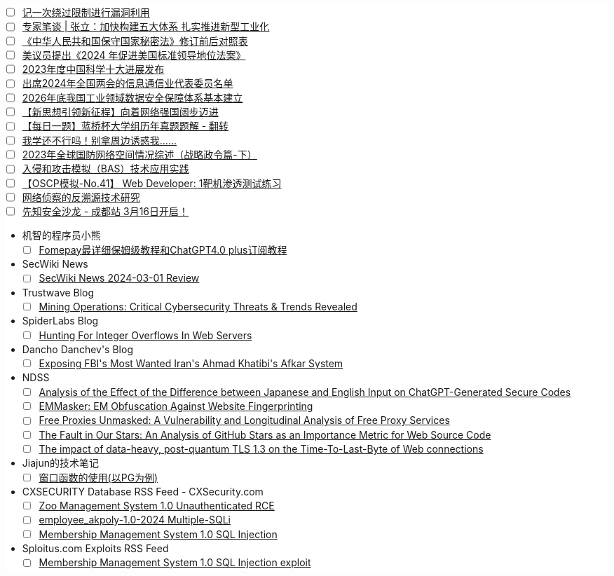   - [ ] [记一次绕过限制进行漏洞利用](https://mp.weixin.qq.com/s?__biz=Mzg3NzYzODU5NQ==&mid=2247484523&idx=1&sn=14ab8377ce235265249b1249656a5679)
  - [ ] [专家笔谈 | 张立：加快构建五大体系 扎实推进新型工业化](https://mp.weixin.qq.com/s?__biz=MjM5MzMwMDU5NQ==&mid=2649161688&idx=2&sn=18974479c19a65f69850c446d8e79782)
  - [ ] [《中华人民共和国保守国家秘密法》修订前后对照表](https://mp.weixin.qq.com/s?__biz=MjM5MzMwMDU5NQ==&mid=2649161688&idx=1&sn=8358af85d3cca3e23f08e938b3518114)
  - [ ] [美议员提出《2024 年促进美国标准领导地位法案》](https://mp.weixin.qq.com/s?__biz=MzI1OTExNDY1NQ==&mid=2651610946&idx=2&sn=11b48b39b75f9ccafef2ca82215a7e47)
  - [ ] [2023年度中国科学十大进展发布](https://mp.weixin.qq.com/s?__biz=MzI1OTExNDY1NQ==&mid=2651610946&idx=1&sn=218ac6f657815f6e2bb82344a7487779)
  - [ ] [出席2024年全国两会的信息通信业代表委员名单](https://mp.weixin.qq.com/s?__biz=Mzg2MTU5ODQ2Mg==&mid=2247506672&idx=1&sn=a820756c1056c14f905e3036b9cc515f)
  - [ ] [2026年底我国工业领域数据安全保障体系基本建立](https://mp.weixin.qq.com/s?__biz=Mzg2MTU5ODQ2Mg==&mid=2247506672&idx=3&sn=05c4b7a71518c0797f151090e92477e7)
  - [ ] [【新思想引领新征程】向着网络强国阔步迈进](https://mp.weixin.qq.com/s?__biz=Mzg2MTU5ODQ2Mg==&mid=2247506672&idx=2&sn=1d0d96bef16997a703f6f9df5b44071d)
  - [ ] [【每日一题】蓝桥杯大学组历年真题题解 - 翻转](https://mp.weixin.qq.com/s?__biz=MzkwODM4NDM5OA==&mid=2247516537&idx=2&sn=ae329005a9a45f0ed63dc64cb72ef06e)
  - [ ] [我学还不行吗！别拿周边诱惑我......](https://mp.weixin.qq.com/s?__biz=MzkwODM4NDM5OA==&mid=2247516537&idx=1&sn=696395ba8a8bbedb85627a4a07b758dd)
  - [ ] [2023年全球国防网络空间情况综述（战略政令篇-下）](https://mp.weixin.qq.com/s?__biz=MzU0ODg5Mjc2NA==&mid=2247489647&idx=1&sn=42cf6e449e4a93d1865f7cd9243e3c4b)
  - [ ] [入侵和攻击模拟（BAS）技术应用实践](https://mp.weixin.qq.com/s?__biz=MzU5ODE2NDA3NA==&mid=2247495967&idx=1&sn=462dd75637f8d1ab01f655c1ad726a02)
  - [ ] [【OSCP模拟-No.41】 Web Developer: 1靶机渗透测试练习](https://mp.weixin.qq.com/s?__biz=MzIzNDE0Mzk0NA==&mid=2649595211&idx=1&sn=8f5a0acde1907864d7e94f0388fe3fe4)
  - [ ] [网络侦察的反溯源技术研究](https://mp.weixin.qq.com/s?__biz=MzIyODYzNTU2OA==&mid=2247496729&idx=1&sn=8b3ba16a7748cf1c2867a8c8a3d0c38c)
  - [ ] [先知安全沙龙 - 成都站 3月16日开启！](https://mp.weixin.qq.com/s?__biz=MzIxMjEwNTc4NA==&mid=2652993642&idx=1&sn=24943f3f87788a2a8ffed07c75c7365d)
- 机智的程序员小熊
  - [ ] [Fomepay最详细保姆级教程和ChatGPT4.0 plus订阅教程](https://coding3min.com/2426.html)
- SecWiki News
  - [ ] [SecWiki News 2024-03-01 Review](http://www.sec-wiki.com/?2024-03-01)
- Trustwave Blog
  - [ ] [Mining Operations: Critical Cybersecurity Threats & Trends Revealed](https://www.trustwave.com/en-us/resources/blogs/trustwave-blog/mining-operations-critical-cybersecurity-threats-trends-revealed/)
- SpiderLabs Blog
  - [ ] [Hunting For Integer Overflows In Web Servers](https://www.trustwave.com/en-us/resources/blogs/spiderlabs-blog/hunting-for-integer-overflows-in-web-servers/)
- Dancho Danchev's Blog
  - [ ] [Exposing FBI's Most Wanted Iran's Ahmad Khatibi's Afkar System](https://ddanchev.blogspot.com/2024/03/exposing-fbis-most-wanted-irans-ahmad.html)
- NDSS
  - [ ] [Analysis of the Effect of the Difference between Japanese and English Input on ChatGPT-Generated Secure Codes](https://www.ndss-symposium.org/ndss-paper/auto-draft-491/)
  - [ ] [EMMasker: EM Obfuscation Against Website Fingerprinting](https://www.ndss-symposium.org/ndss-paper/auto-draft-485/)
  - [ ] [Free Proxies Unmasked: A Vulnerability and Longitudinal Analysis of Free Proxy Services](https://www.ndss-symposium.org/ndss-paper/auto-draft-486/)
  - [ ] [The Fault in Our Stars: An Analysis of GitHub Stars as an Importance Metric for Web Source Code](https://www.ndss-symposium.org/ndss-paper/auto-draft-490/)
  - [ ] [The impact of data-heavy, post-quantum TLS 1.3 on the Time-To-Last-Byte of Web connections](https://www.ndss-symposium.org/ndss-paper/auto-draft-484/)
- Jiajun的技术笔记
  - [ ] [窗口函数的使用(以PG为例)](https://jiajunhuang.com/articles/2024_03_01-pg_window_function.md.html)
- CXSECURITY Database RSS Feed - CXSecurity.com
  - [ ] [Zoo Management System 1.0 Unauthenticated RCE](https://cxsecurity.com/issue/WLB-2024030003)
  - [ ] [employee_akpoly-1.0-2024 Multiple-SQLi](https://cxsecurity.com/issue/WLB-2024030002)
  - [ ] [Membership Management System 1.0 SQL Injection](https://cxsecurity.com/issue/WLB-2024030001)
- Sploitus.com Exploits RSS Feed
  - [ ] [Membership Management System 1.0 SQL Injection exploit](https://sploitus.com/exploit?id=PACKETSTORM:177375&utm_source=rss&utm_medium=rss)